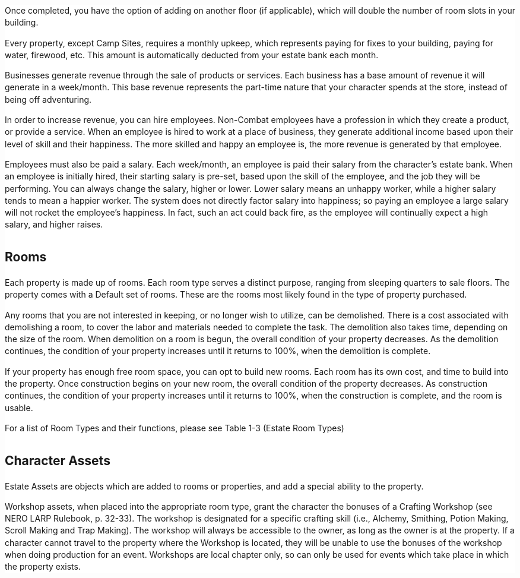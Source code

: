 
Once completed, you have the option of adding on another floor (if applicable), which will double the number of room slots in your building.

Every property, except Camp Sites, requires a monthly upkeep, which represents paying for fixes to your building, paying for water, firewood, etc. This amount is automatically deducted from your estate bank each month.

Businesses generate revenue through the sale of products or services. Each business has a base amount of revenue it will generate in a week/month. This base revenue represents the part-time nature that your character spends at the store, instead of being off adventuring. 

In order to increase revenue, you can hire employees. Non-Combat employees have a profession in which they create a product, or provide a service. When an employee is hired to work at a place of business, they generate additional income based upon their level of skill and their happiness. The more skilled and happy an employee is, the more revenue is generated by that employee.

Employees must also be paid a salary. Each week/month, an employee is paid their salary from the character’s estate bank. When an employee is initially hired, their starting salary is pre-set, based upon the skill of the employee, and the job they will be performing. You can always change the salary, higher or lower.  Lower salary means an unhappy worker, while a higher salary tends to mean a happier worker. The system does not directly factor salary into happiness; so paying an employee a large salary will not rocket the employee’s happiness.  In fact, such an act could back fire, as the employee will continually expect a high salary, and higher raises.

## **Rooms**

Each property is made up of rooms. Each room type serves a distinct purpose, ranging from sleeping quarters to sale floors. The property comes with a Default set of rooms. These are the rooms most likely found in the type of property purchased.

Any rooms that you are not interested in keeping, or no longer wish to utilize, can be demolished. There is a cost associated with demolishing a room, to cover the labor and materials needed to complete the task. The demolition also takes time, depending on the size of the room. When demolition on a room is begun, the overall condition of your property decreases. As the demolition continues, the condition of your property increases until it returns to 100%, when the demolition is complete.

If your property has enough free room space, you can opt to build new rooms. Each room has its own cost, and time to build into the property. Once construction begins on your new room, the overall condition of the property decreases. As construction continues, the condition of your property increases until it returns to 100%, when the construction is complete, and the room is usable.

For a list of Room Types and their functions, please see Table 1-3 (Estate Room Types)

## **Character Assets**

Estate Assets are objects which are added to rooms or properties, and add a special ability to the property.

Workshop assets, when placed into the appropriate room type, grant the character the bonuses of a Crafting Workshop (see NERO LARP Rulebook, p. 32-33). The workshop is designated for a specific crafting skill (i.e., Alchemy, Smithing, Potion Making, Scroll Making and Trap Making). The workshop will always be accessible to the owner, as long as the owner is at the property. If a character cannot travel to the property where the Workshop is located, they will be unable to use the bonuses of the workshop when doing production for an event. Workshops are local chapter only, so can only be used for events which take place in which the property exists.
